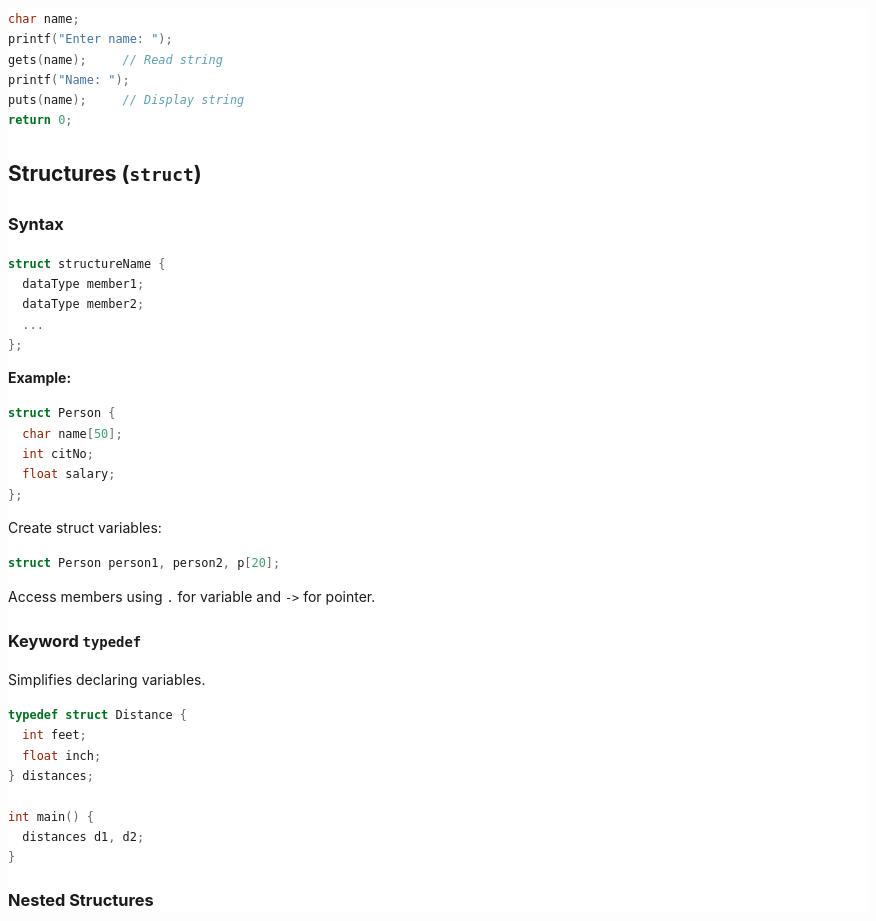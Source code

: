 ```c
char name;
printf("Enter name: ");
gets(name);     // Read string
printf("Name: ");
puts(name);     // Display string
return 0;
```


## Structures (`struct`)

### Syntax

```c
struct structureName {
  dataType member1;
  dataType member2;
  ...
};
```

**Example:**

```c
struct Person {
  char name[50];
  int citNo;
  float salary;
};
```

Create struct variables:

```c
struct Person person1, person2, p[20];
```

Access members using `.` for variable and `->` for pointer.

### Keyword `typedef`

Simplifies declaring variables.

```c
typedef struct Distance {
  int feet;
  float inch;
} distances;

int main() {
  distances d1, d2;
}
```


### Nested Structures
